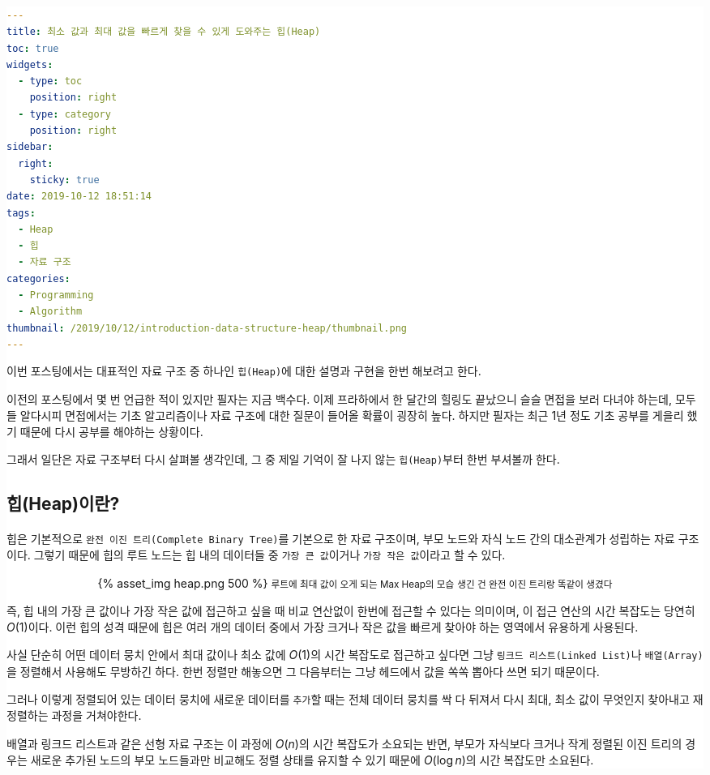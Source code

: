 ```yaml
---
title: 최소 값과 최대 값을 빠르게 찾을 수 있게 도와주는 힙(Heap)
toc: true
widgets:
  - type: toc
    position: right
  - type: category
    position: right
sidebar:
  right:
    sticky: true
date: 2019-10-12 18:51:14
tags:
  - Heap
  - 힙
  - 자료 구조
categories:
  - Programming
  - Algorithm
thumbnail: /2019/10/12/introduction-data-structure-heap/thumbnail.png
---
```



이번 포스팅에서는 대표적인 자료 구조 중 하나인 `힙(Heap)`에 대한 설명과 구현을 한번 해보려고 한다.



이전의 포스팅에서 몇 번 언급한 적이 있지만 필자는 지금 백수다. 이제 프라하에서 한 달간의 힐링도 끝났으니 슬슬 면접을 보러 다녀야 하는데, 모두들 알다시피 면접에서는 기초 알고리즘이나 자료 구조에 대한 질문이 들어올 확률이 굉장히 높다. 하지만 필자는 최근 1년 정도 기초 공부를 게을리 했기 때문에 다시 공부를 해야하는 상황이다.

그래서 일단은 자료 구조부터 다시 살펴볼 생각인데, 그 중 제일 기억이 잘 나지 않는 `힙(Heap)`부터 한번 부셔볼까 한다.

## 힙(Heap)이란?
힙은 기본적으로 `완전 이진 트리(Complete Binary Tree)`를 기본으로 한 자료 구조이며, 부모 노드와 자식 노드 간의 대소관계가 성립하는 자료 구조이다. 그렇기 때문에 힙의 루트 노드는 힙 내의 데이터들 중 `가장 큰 값`이거나 `가장 작은 값`이라고 할 수 있다.

<center>
  {% asset_img heap.png 500 %}
  <small>루트에 최대 값이 오게 되는 Max Heap의 모습</small>
  <small>생긴 건 완전 이진 트리랑 똑같이 생겼다</small>
  <br>
</center>

즉, 힙 내의 가장 큰 값이나 가장 작은 값에 접근하고 싶을 때 비교 연산없이 한번에 접근할 수 있다는 의미이며, 이 접근 연산의 시간 복잡도는 당연히 $O(1)$이다. 이런 힙의 성격 때문에 힙은 여러 개의 데이터 중에서 가장 크거나 작은 값을 빠르게 찾아야 하는 영역에서 유용하게 사용된다.

사실 단순히 어떤 데이터 뭉치 안에서 최대 값이나 최소 값에 $O(1)$의 시간 복잡도로 접근하고 싶다면 그냥 `링크드 리스트(Linked List)`나 `배열(Array)`을 정렬해서 사용해도 무방하긴 하다. 한번 정렬만 해놓으면 그 다음부터는 그냥 헤드에서 값을 쏙쏙 뽑아다 쓰면 되기 때문이다.

그러나 이렇게 정렬되어 있는 데이터 뭉치에 새로운 데이터를 `추가`할 때는 전체 데이터 뭉치를 싹 다 뒤져서 다시 최대, 최소 값이 무엇인지 찾아내고 재정렬하는 과정을 거쳐야한다.

배열과 링크드 리스트과 같은 선형 자료 구조는 이 과정에 $O(n)$의 시간 복잡도가 소요되는 반면, 부모가 자식보다 크거나 작게 정렬된 이진 트리의 경우는 새로운 추가된 노드의 부모 노드들과만 비교해도 정렬 상태를 유지할 수 있기 때문에 $O(\log n)$의 시간 복잡도만 소요된다.
